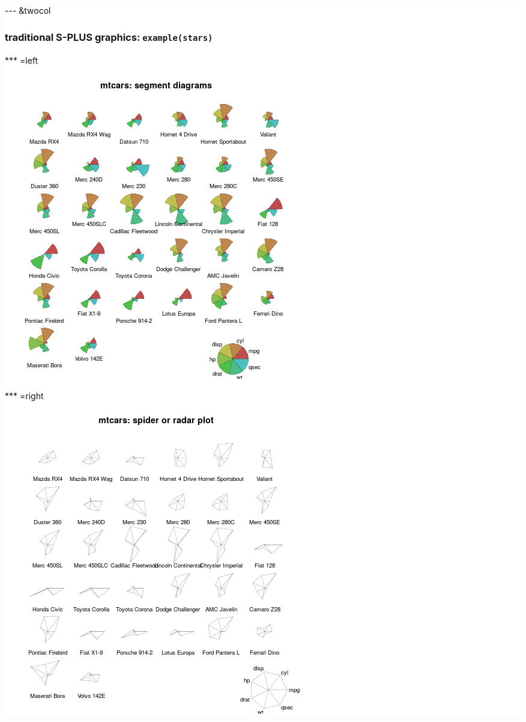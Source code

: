 --- &twocol

### traditional S-PLUS graphics: `example(stars)`

*** =left

![plot of chunk starsegment](assets/fig/starsegment-1.png)

*** =right

![plot of chunk starradar](assets/fig/starradar-1.png)
